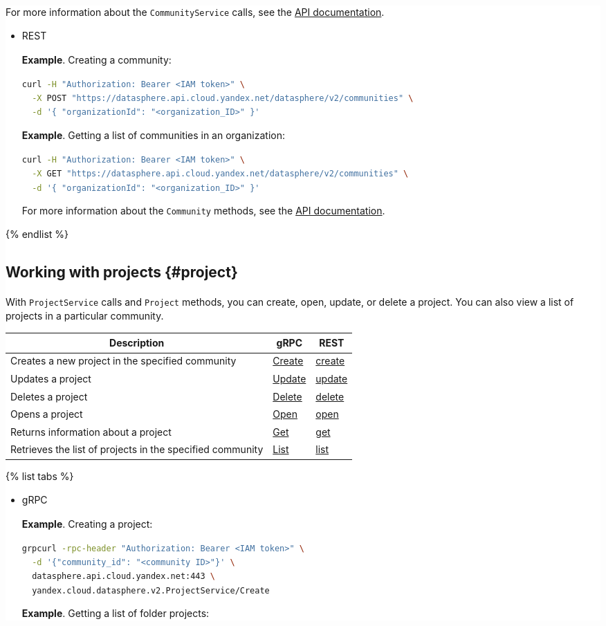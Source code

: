    For more information about the `CommunityService` calls, see the [API documentation](grpc/community_service.md).

- REST

   **Example**. Creating a community:

   ```bash
   curl -H "Authorization: Bearer <IAM token>" \
     -X POST "https://datasphere.api.cloud.yandex.net/datasphere/v2/communities" \
     -d '{ "organizationId": "<organization_ID>" }'
   ```

   **Example**. Getting a list of communities in an organization:

   ```bash
   curl -H "Authorization: Bearer <IAM token>" \
     -X GET "https://datasphere.api.cloud.yandex.net/datasphere/v2/communities" \
     -d '{ "organizationId": "<organization_ID>" }'
   ```

   For more information about the `Community` methods, see the [API documentation](Community/index.md).

{% endlist %}

## Working with projects {#project}

With `ProjectService` calls and `Project` methods, you can create, open, update, or delete a project. You can also view a list of projects in a particular community.

| Description | gRPC | REST |
| --- | --- | --- |
| Creates a new project in the specified community | [Create](grpc/project_service.md#Create) | [create](Project/create.md) |
| Updates a project | [Update](grpc/project_service.md#Update) | [update](Project/update.md) |
| Deletes a project | [Delete](grpc/project_service.md#Delete) | [delete](Project/delete.md) |
| Opens a project | [Open](grpc/project_service.md#Open) | [open](Project/open.md) |
| Returns information about a project | [Get](grpc/project_service.md#Get) | [get](Project/get.md) |
| Retrieves the list of projects in the specified community | [List](grpc/project_service.md#List) | [list](Project/list.md) |

{% list tabs %}

- gRPC

   **Example**. Creating a project:

   ```bash
   grpcurl -rpc-header "Authorization: Bearer <IAM token>" \
     -d '{"community_id": "<community ID>"}' \
     datasphere.api.cloud.yandex.net:443 \
     yandex.cloud.datasphere.v2.ProjectService/Create
   ```

   **Example**. Getting a list of folder projects:
